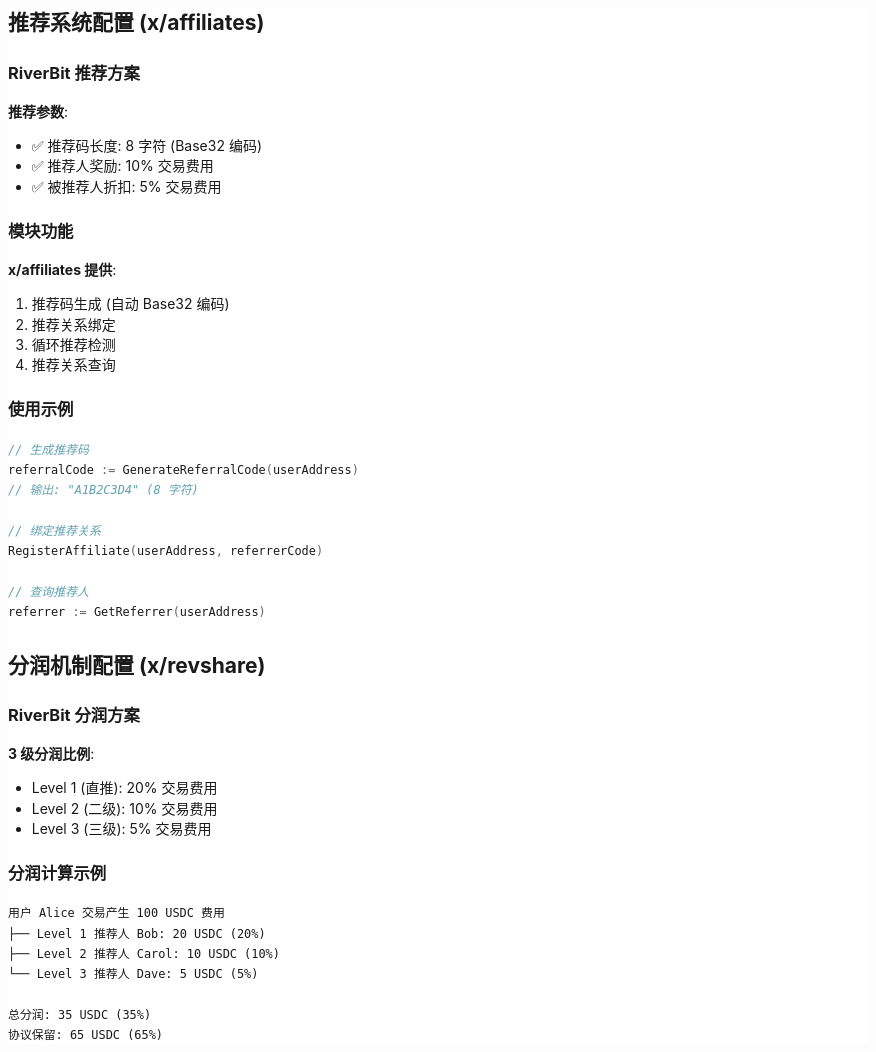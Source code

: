 ## 推荐系统配置 (x/affiliates)

### RiverBit 推荐方案

**推荐参数**:
- ✅ 推荐码长度: 8 字符 (Base32 编码)
- ✅ 推荐人奖励: 10% 交易费用
- ✅ 被推荐人折扣: 5% 交易费用

### 模块功能

**x/affiliates 提供**:
1. 推荐码生成 (自动 Base32 编码)
2. 推荐关系绑定
3. 循环推荐检测
4. 推荐关系查询

### 使用示例

```go
// 生成推荐码
referralCode := GenerateReferralCode(userAddress)
// 输出: "A1B2C3D4" (8 字符)

// 绑定推荐关系
RegisterAffiliate(userAddress, referrerCode)

// 查询推荐人
referrer := GetReferrer(userAddress)
```

## 分润机制配置 (x/revshare)

### RiverBit 分润方案

**3 级分润比例**:
- Level 1 (直推): 20% 交易费用
- Level 2 (二级): 10% 交易费用
- Level 3 (三级): 5% 交易费用

### 分润计算示例

```
用户 Alice 交易产生 100 USDC 费用
├── Level 1 推荐人 Bob: 20 USDC (20%)
├── Level 2 推荐人 Carol: 10 USDC (10%)
└── Level 3 推荐人 Dave: 5 USDC (5%)

总分润: 35 USDC (35%)
协议保留: 65 USDC (65%)
```

